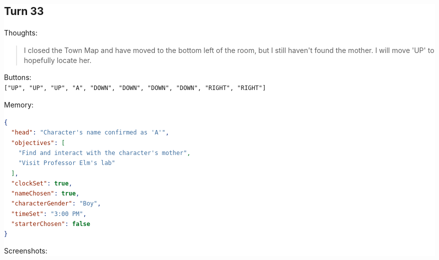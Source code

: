 ## Turn 33
Thoughts:
>I closed the Town Map and have moved to the bottom left of the room, but I still haven't found the mother. I will move 'UP' to hopefully locate her.

Buttons:  
`["UP", "UP", "UP", "A", "DOWN", "DOWN", "DOWN", "DOWN", "RIGHT", "RIGHT"]`

Memory:
```json
{
  "head": "Character's name confirmed as 'A'",
  "objectives": [
    "Find and interact with the character's mother",
    "Visit Professor Elm's lab"
  ],
  "clockSet": true,
  "nameChosen": true,
  "characterGender": "Boy",
  "timeSet": "3:00 PM",
  "starterChosen": false
}
```

Screenshots:
